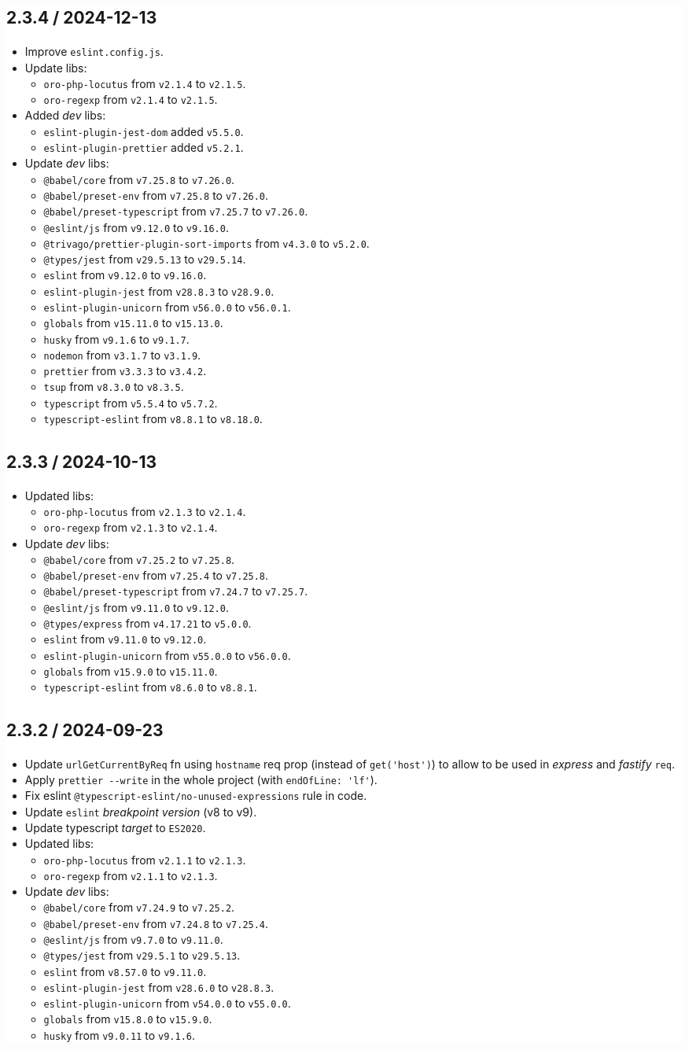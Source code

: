 ## 2.3.4 / 2024-12-13
- Improve `eslint.config.js`.
- Update libs:
  - `oro-php-locutus` from `v2.1.4` to `v2.1.5`.
  - `oro-regexp` from `v2.1.4` to `v2.1.5`.
- Added _dev_ libs:
  - `eslint-plugin-jest-dom` added `v5.5.0`.
  - `eslint-plugin-prettier` added `v5.2.1`.
- Update _dev_ libs:
  - `@babel/core` from `v7.25.8` to `v7.26.0`.
  - `@babel/preset-env` from `v7.25.8` to `v7.26.0`.
  - `@babel/preset-typescript` from `v7.25.7` to `v7.26.0`.
  - `@eslint/js` from `v9.12.0` to `v9.16.0`.
  - `@trivago/prettier-plugin-sort-imports` from `v4.3.0` to `v5.2.0`.
  - `@types/jest` from `v29.5.13` to `v29.5.14`.
  - `eslint` from `v9.12.0` to `v9.16.0`.
  - `eslint-plugin-jest` from `v28.8.3` to `v28.9.0`.
  - `eslint-plugin-unicorn` from `v56.0.0` to `v56.0.1`.
  - `globals` from `v15.11.0` to `v15.13.0`.
  - `husky` from `v9.1.6` to `v9.1.7`.
  - `nodemon` from `v3.1.7` to `v3.1.9`.
  - `prettier` from `v3.3.3` to `v3.4.2`.
  - `tsup` from `v8.3.0` to `v8.3.5`.
  - `typescript` from `v5.5.4` to `v5.7.2`.
  - `typescript-eslint` from `v8.8.1` to `v8.18.0`.

## 2.3.3 / 2024-10-13
- Updated libs:
  - `oro-php-locutus` from `v2.1.3` to `v2.1.4`.
  - `oro-regexp` from `v2.1.3` to `v2.1.4`.
- Update _dev_ libs:
  - `@babel/core` from `v7.25.2` to `v7.25.8`.
  - `@babel/preset-env` from `v7.25.4` to `v7.25.8`.
  - `@babel/preset-typescript` from `v7.24.7` to `v7.25.7`.
  - `@eslint/js` from `v9.11.0` to `v9.12.0`.
  - `@types/express` from `v4.17.21` to `v5.0.0`.
  - `eslint` from `v9.11.0` to `v9.12.0`.
  - `eslint-plugin-unicorn` from `v55.0.0` to `v56.0.0`.
  - `globals` from `v15.9.0` to `v15.11.0`.
  - `typescript-eslint` from `v8.6.0` to `v8.8.1`.

## 2.3.2 / 2024-09-23

- Update `urlGetCurrentByReq` fn using `hostname` req prop (instead of `get('host')`) to allow to be used in _express_ and _fastify_ `req`.
- Apply `prettier --write` in the whole project (with `endOfLine: 'lf'`).
- Fix eslint `@typescript-eslint/no-unused-expressions` rule in code.
- Update `eslint` _breakpoint version_ (v8 to v9).
- Update typescript _target_ to `ES2020`.
- Updated libs:
  - `oro-php-locutus` from `v2.1.1` to `v2.1.3`.
  - `oro-regexp` from `v2.1.1` to `v2.1.3`.
- Update _dev_ libs:
  - `@babel/core` from `v7.24.9` to `v7.25.2`.
  - `@babel/preset-env` from `v7.24.8` to `v7.25.4`.
  - `@eslint/js` from `v9.7.0` to `v9.11.0`.
  - `@types/jest` from `v29.5.1` to `v29.5.13`.
  - `eslint` from `v8.57.0` to `v9.11.0`.
  - `eslint-plugin-jest` from `v28.6.0` to `v28.8.3`.
  - `eslint-plugin-unicorn` from `v54.0.0` to `v55.0.0`.
  - `globals` from `v15.8.0` to `v15.9.0`.
  - `husky` from `v9.0.11` to `v9.1.6`.